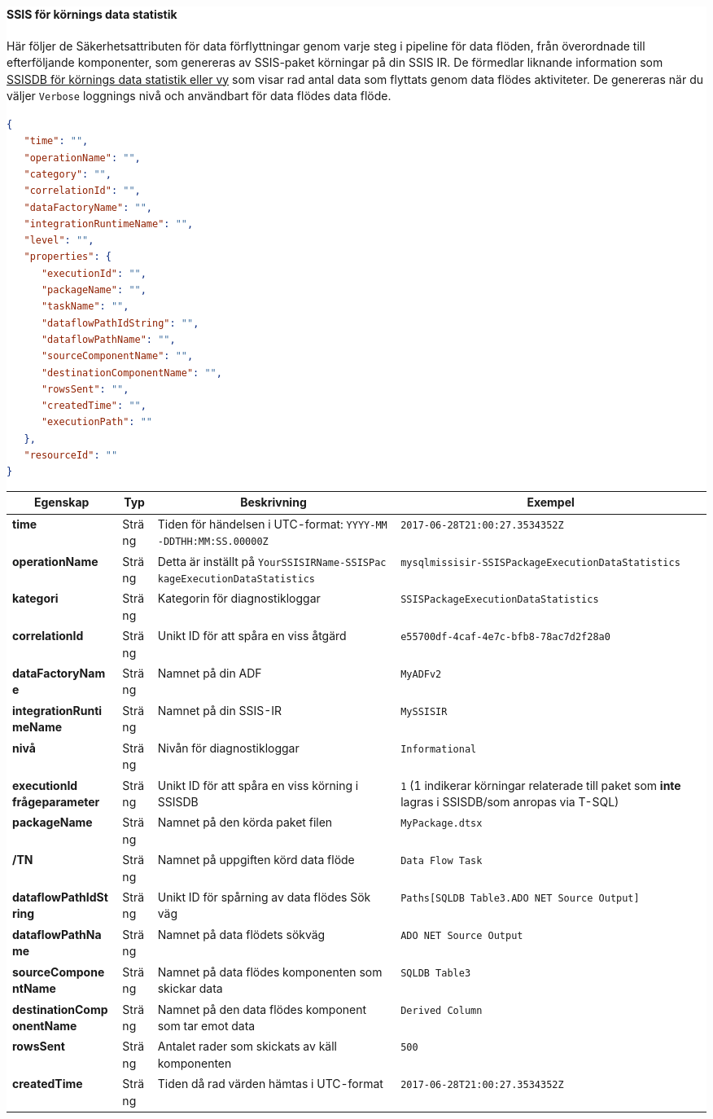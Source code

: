 #### <a name="ssis-execution-data-statistics-log-attributes"></a>SSIS för körnings data statistik

Här följer de Säkerhetsattributen för data förflyttningar genom varje steg i pipeline för data flöden, från överordnade till efterföljande komponenter, som genereras av SSIS-paket körningar på din SSIS IR. De förmedlar liknande information som [SSISDB för körnings data statistik eller vy](https://docs.microsoft.com/sql/integration-services/system-views/catalog-execution-data-statistics?view=sql-server-ver15) som visar rad antal data som flyttats genom data flödes aktiviteter. De genereras när du väljer `Verbose` loggnings nivå och användbart för data flödes data flöde.

```json
{
   "time": "",
   "operationName": "",
   "category": "",
   "correlationId": "",
   "dataFactoryName": "",
   "integrationRuntimeName": "",
   "level": "",
   "properties": {
      "executionId": "",
      "packageName": "",
      "taskName": "",
      "dataflowPathIdString": "",
      "dataflowPathName": "",
      "sourceComponentName": "",
      "destinationComponentName": "",
      "rowsSent": "",
      "createdTime": "",
      "executionPath": ""
   },
   "resourceId": ""
}
```

| Egenskap                     | Typ   | Beskrivning                                                        | Exempel                        |
| ---------------------------- | ------ | ------------------------------------------------------------------ | ------------------------------ |
| **time**                     | Sträng | Tiden för händelsen i UTC-format: `YYYY-MM-DDTHH:MM:SS.00000Z`      | `2017-06-28T21:00:27.3534352Z` |
| **operationName**            | Sträng | Detta är inställt på `YourSSISIRName-SSISPackageExecutionDataStatistics` | `mysqlmissisir-SSISPackageExecutionDataStatistics` |
| **kategori**                 | Sträng | Kategorin för diagnostikloggar                                    | `SSISPackageExecutionDataStatistics` |
| **correlationId**            | Sträng | Unikt ID för att spåra en viss åtgärd                  | `e55700df-4caf-4e7c-bfb8-78ac7d2f28a0` |
| **dataFactoryName**          | Sträng | Namnet på din ADF                                               | `MyADFv2` |
| **integrationRuntimeName**   | Sträng | Namnet på din SSIS-IR                                           | `MySSISIR` |
| **nivå**                    | Sträng | Nivån för diagnostikloggar                                       | `Informational` |
| **executionId frågeparameter**              | Sträng | Unikt ID för att spåra en viss körning i SSISDB        | `1` (1 indikerar körningar relaterade till paket som **inte** lagras i SSISDB/som anropas via T-SQL) |
| **packageName**              | Sträng | Namnet på den körda paket filen                             | `MyPackage.dtsx` |
| **/TN**                 | Sträng | Namnet på uppgiften körd data flöde                                | `Data Flow Task` |
| **dataflowPathIdString**     | Sträng | Unikt ID för spårning av data flödes Sök väg                          | `Paths[SQLDB Table3.ADO NET Source Output]` |
| **dataflowPathName**         | Sträng | Namnet på data flödets sökväg                                         | `ADO NET Source Output` |
| **sourceComponentName**      | Sträng | Namnet på data flödes komponenten som skickar data                    | `SQLDB Table3` |
| **destinationComponentName** | Sträng | Namnet på den data flödes komponent som tar emot data                 | `Derived Column` |
| **rowsSent**                 | Sträng | Antalet rader som skickats av käll komponenten                        | `500` |
| **createdTime**              | Sträng | Tiden då rad värden hämtas i UTC-format                | `2017-06-28T21:00:27.3534352Z` |